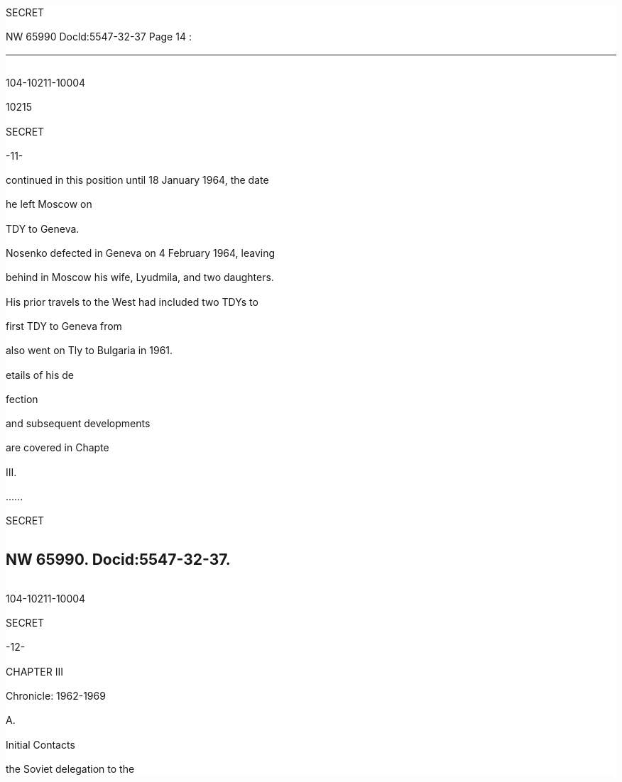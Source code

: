 SECRET

NW 65990 Docld:5547-32-37 Page 14 :

---

##
104-10211-10004

10215

SECRET

-11-

continued in this position until 18 January 1964, the date

he left Moscow on

TDY to Geneva.

Nosenko defected in Geneva on 4 February 1964, leaving

behind in Moscow his wife, Lyudmila, and two daughters.

His prior travels to the West had included two TDYs to

first TDY to Geneva from

also went on Tly to Bulgaria in 1961.

etails of his de

fection

and subsequent developments

are covered in Chapte

III.

......

SECRET

NW 65990. Docid:5547-32-37.
---

##
104-10211-10004

SECRET

-12-

CHAPTER III

Chronicle: 1962-1969

A.

Initial Contacts

the Soviet delegation to the
